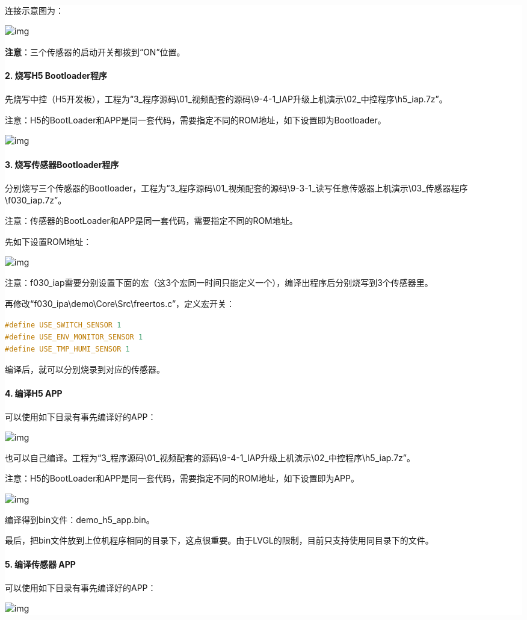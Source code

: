 连接示意图为：

![img](http://photos.100ask.net/modbus-docs/project_one/chapter10/image21.png) 

**注意**：三个传感器的启动开关都拨到“ON”位置。

#### **2. 烧写H5 Bootloader程序**

先烧写中控（H5开发板），工程为“3_程序源码\01_视频配套的源码\9-4-1_IAP升级上机演示\02_中控程序\h5_iap.7z”。

注意：H5的BootLoader和APP是同一套代码，需要指定不同的ROM地址，如下设置即为Bootloader。

![img](http://photos.100ask.net/modbus-docs/project_one/chapter10/image22.png) 

#### **3. 烧写传感器Bootloader程序**

分别烧写三个传感器的Bootloader，工程为“3_程序源码\01_视频配套的源码\9-3-1_读写任意传感器上机演示\03_传感器程序\f030_iap.7z”。

注意：传感器的BootLoader和APP是同一套代码，需要指定不同的ROM地址。

先如下设置ROM地址：

![img](http://photos.100ask.net/modbus-docs/project_one/chapter10/image23.png) 

注意：f030_iap需要分别设置下面的宏（这3个宏同一时间只能定义一个），编译出程序后分别烧写到3个传感器里。

再修改“f030_ipa\demo\Core\Src\freertos.c”，定义宏开关：

```c
#define USE_SWITCH_SENSOR 1
#define USE_ENV_MONITOR_SENSOR 1
#define USE_TMP_HUMI_SENSOR 1
```

编译后，就可以分别烧录到对应的传感器。

#### **4. 编译H5 APP**

可以使用如下目录有事先编译好的APP：

![img](http://photos.100ask.net/modbus-docs/project_one/chapter10/image24.png) 

也可以自己编译。工程为“3_程序源码\01_视频配套的源码\9-4-1_IAP升级上机演示\02_中控程序\h5_iap.7z”。

注意：H5的BootLoader和APP是同一套代码，需要指定不同的ROM地址，如下设置即为APP。

![img](http://photos.100ask.net/modbus-docs/project_one/chapter10/image25.png) 

编译得到bin文件：demo_h5_app.bin。

最后，把bin文件放到上位机程序相同的目录下，这点很重要。由于LVGL的限制，目前只支持使用同目录下的文件。

#### **5. 编译传感器 APP**

可以使用如下目录有事先编译好的APP：

![img](http://photos.100ask.net/modbus-docs/project_one/chapter10/image26.png) 
